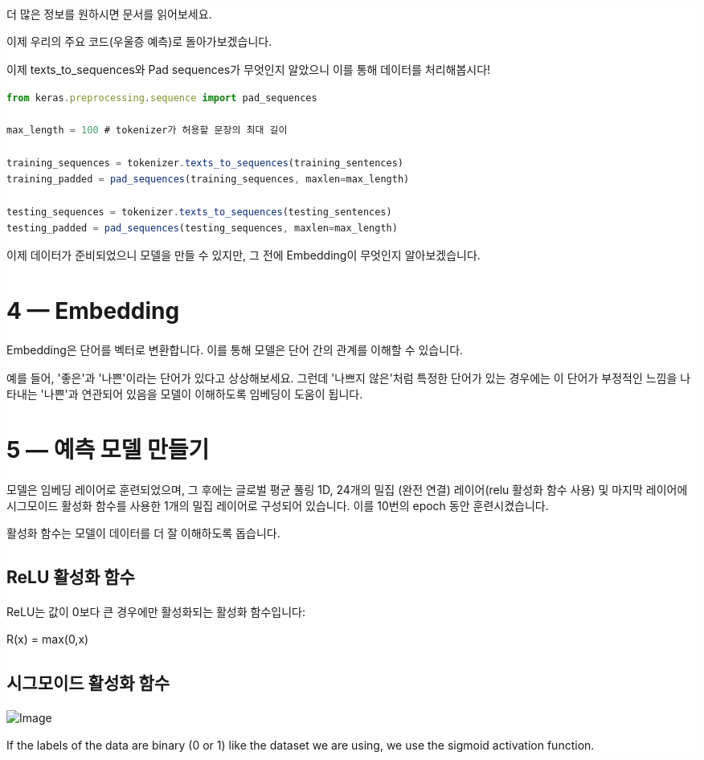 더 많은 정보를 원하시면 문서를 읽어보세요.

이제 우리의 주요 코드(우울증 예측)로 돌아가보겠습니다.

이제 texts_to_sequences와 Pad sequences가 무엇인지 알았으니 이를 통해 데이터를 처리해봅시다!

<div class="content-ad"></div>

```js
from keras.preprocessing.sequence import pad_sequences

max_length = 100 # tokenizer가 허용할 문장의 최대 길이

training_sequences = tokenizer.texts_to_sequences(training_sentences)
training_padded = pad_sequences(training_sequences, maxlen=max_length)

testing_sequences = tokenizer.texts_to_sequences(testing_sentences)
testing_padded = pad_sequences(testing_sequences, maxlen=max_length)
```

이제 데이터가 준비되었으니 모델을 만들 수 있지만, 그 전에 Embedding이 무엇인지 알아보겠습니다.

# 4 — Embedding

Embedding은 단어를 벡터로 변환합니다. 이를 통해 모델은 단어 간의 관계를 이해할 수 있습니다.

<div class="content-ad"></div>

예를 들어, '좋은'과 '나쁜'이라는 단어가 있다고 상상해보세요. 그런데 '나쁘지 않은'처럼 특정한 단어가 있는 경우에는 이 단어가 부정적인 느낌을 나타내는 '나쁜'과 연관되어 있음을 모델이 이해하도록 임베딩이 도움이 됩니다.

# 5 — 예측 모델 만들기

모델은 임베딩 레이어로 훈련되었으며, 그 후에는 글로벌 평균 풀링 1D, 24개의 밀집 (완전 연결) 레이어(relu 활성화 함수 사용) 및 마지막 레이어에 시그모이드 활성화 함수를 사용한 1개의 밀집 레이어로 구성되어 있습니다. 이를 10번의 epoch 동안 훈련시켰습니다.

활성화 함수는 모델이 데이터를 더 잘 이해하도록 돕습니다.

<div class="content-ad"></div>

## ReLU 활성화 함수

ReLU는 값이 0보다 큰 경우에만 활성화되는 활성화 함수입니다:

R(x) = max(0,x)

## 시그모이드 활성화 함수

<div class="content-ad"></div>

![Image](/assets/img/2024-05-27-DepressionpredictionusingDeepLearninglearnbasicsofNLP_1.png)

If the labels of the data are binary (0 or 1) like the dataset we are using, we use the sigmoid activation function.
